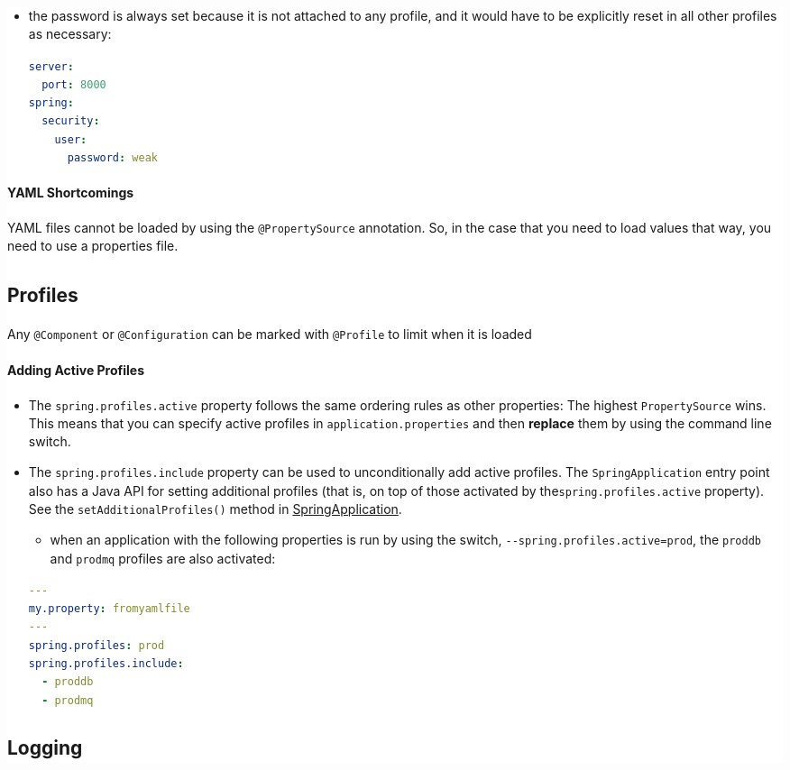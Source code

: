   * the password is always set because it is not attached to any profile, and it would have to be explicitly reset in all other profiles as necessary:

    ```yaml
    server:
      port: 8000
    spring:
      security:
        user:
          password: weak
    ```



#### YAML Shortcomings

YAML files cannot be loaded by using the `@PropertySource` annotation. So, in the case that you need to load values that way, you need to use a properties file.





## Profiles

Any `@Component` or `@Configuration` can be marked with `@Profile` to limit when it is loaded



#### Adding Active Profiles

* The `spring.profiles.active` property follows the same ordering rules as other properties: The highest `PropertySource` wins. This means that you can specify active profiles in `application.properties` and then **replace** them by using the command line switch.

* The `spring.profiles.include` property can be used to unconditionally add active profiles. The `SpringApplication` entry point also has a Java API for setting additional profiles (that is, on top of those activated by the`spring.profiles.active` property). See the `setAdditionalProfiles()` method in [SpringApplication](https://docs.spring.io/spring-boot/docs/2.0.8.RELEASE/api/org/springframework/boot/SpringApplication.html).

  *  when an application with the following properties is run by using the switch, `--spring.profiles.active=prod`, the `proddb` and `prodmq` profiles are also activated:

    ```yaml
    ---
    my.property: fromyamlfile
    ---
    spring.profiles: prod
    spring.profiles.include:
      - proddb
      - prodmq
    ```



## Logging
